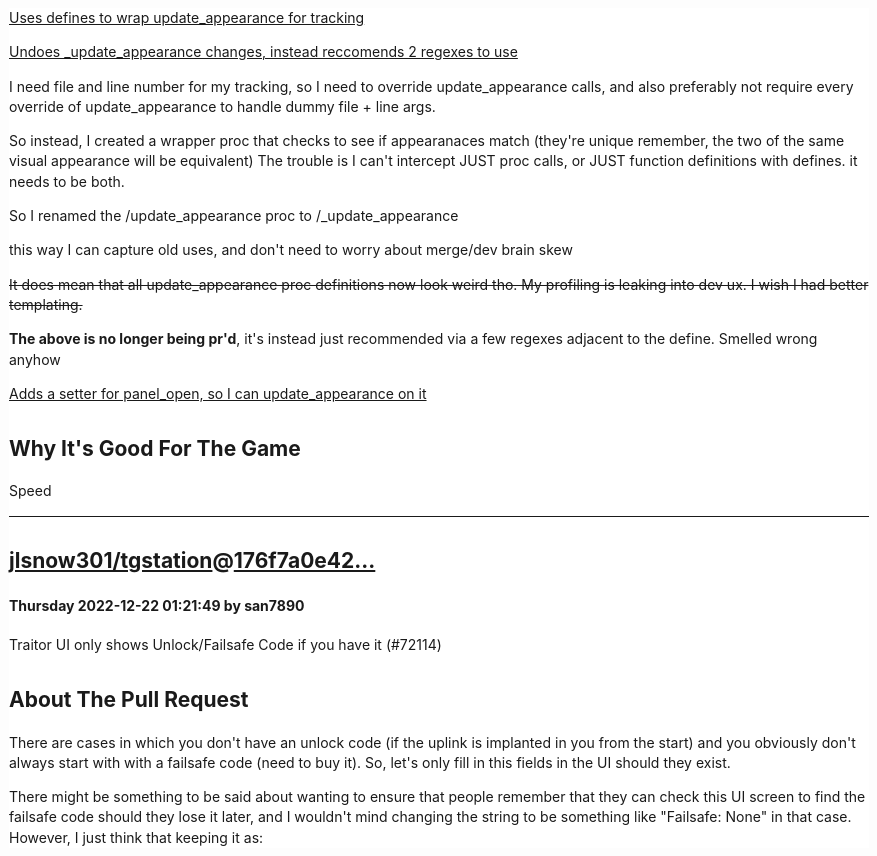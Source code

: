 [Uses defines to wrap update_appearance for
tracking](https://github.com/tgstation/tgstation/commit/4fa82e1c9d93577aadb3c743f17196331f62e67c)

[Undoes _update_appearance changes, instead reccomends 2 regexes to
use](https://github.com/tgstation/tgstation/commit/a8c8fec57a4e43d1fa636b5ac68459903faa9fc5)

I need file and line number for my tracking, so I need to override
update_appearance calls, and also preferably not require every override
of update_appearance to handle dummy file + line args.

So instead, I created a wrapper proc that checks to see if appearanaces
match (they're unique remember, the two of the same visual appearance
will be equivalent)
The trouble is I can't intercept JUST proc calls, or JUST function
definitions with defines. it needs to be both.

So I renamed the /update_appearance proc to /_update_appearance

this way I can capture old uses, and don't need to worry about merge/dev
brain skew

~~It does mean that all update_appearance proc definitions now look
weird tho.
My profiling is leaking into dev ux. I wish I had better templating.~~

**The above is no longer being pr'd**, it's instead just recommended via
a few regexes adjacent to the define.
Smelled wrong anyhow

[Adds a setter for panel_open, so I can update_appearance on
it](https://github.com/tgstation/tgstation/pull/71658/commits/cf1df8a69fc1a816391d085ee7419b14f9fe9167)

## Why It's Good For The Game

Speed

---
## [jlsnow301/tgstation](https://github.com/jlsnow301/tgstation)@[176f7a0e42...](https://github.com/jlsnow301/tgstation/commit/176f7a0e422b8417456e1ab65fa59e7ee88a16c5)
#### Thursday 2022-12-22 01:21:49 by san7890

Traitor UI only shows Unlock/Failsafe Code if you have it (#72114)

## About The Pull Request

There are cases in which you don't have an unlock code (if the uplink is
implanted in you from the start) and you obviously don't always start
with with a failsafe code (need to buy it). So, let's only fill in this
fields in the UI should they exist.

There might be something to be said about wanting to ensure that people
remember that they can check this UI screen to find the failsafe code
should they lose it later, and I wouldn't mind changing the string to be
something like "Failsafe: None" in that case. However, I just think that
keeping it as:
